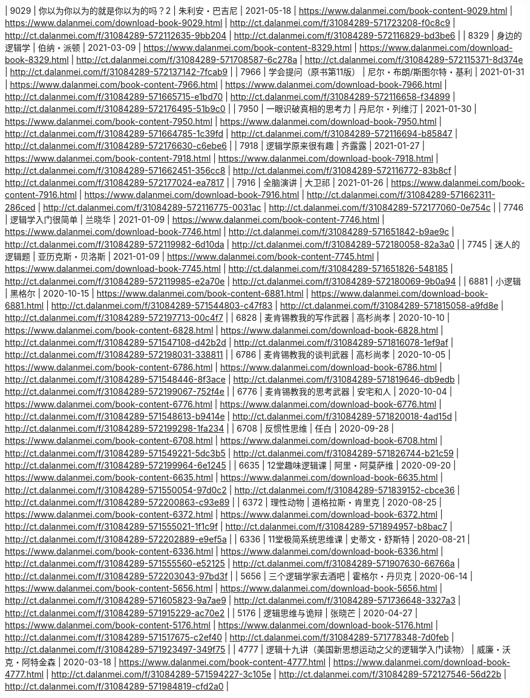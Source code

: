 | 9029 | 你以为你以为的就是你以为的吗？2 | 朱利安・巴吉尼 | 2021-05-18 | https://www.dalanmei.com/book-content-9029.html | https://www.dalanmei.com/download-book-9029.html | http://ct.dalanmei.com/f/31084289-571723208-f0c8c9 | http://ct.dalanmei.com/f/31084289-572112635-9bb204 | http://ct.dalanmei.com/f/31084289-572116829-bd3be6 |
| 8329 | 身边的逻辑学 | 伯纳・派顿 | 2021-03-09 | https://www.dalanmei.com/book-content-8329.html | https://www.dalanmei.com/download-book-8329.html | http://ct.dalanmei.com/f/31084289-571708587-6c278a | http://ct.dalanmei.com/f/31084289-572115371-8d374e | http://ct.dalanmei.com/f/31084289-572137142-7fcab9 |
| 7966 | 学会提问（原书第11版） | 尼尔・布朗/斯图尔特・基利 | 2021-01-31 | https://www.dalanmei.com/book-content-7966.html | https://www.dalanmei.com/download-book-7966.html | http://ct.dalanmei.com/f/31084289-571665715-e1bd70 | http://ct.dalanmei.com/f/31084289-572116658-f34899 | http://ct.dalanmei.com/f/31084289-572176495-51b9c0 |
| 7950 | 一眼识破真相的思考力 | 丹尼尔・列维汀 | 2021-01-30 | https://www.dalanmei.com/book-content-7950.html | https://www.dalanmei.com/download-book-7950.html | http://ct.dalanmei.com/f/31084289-571664785-1c39fd | http://ct.dalanmei.com/f/31084289-572116694-b85847 | http://ct.dalanmei.com/f/31084289-572176630-c6ebe6 |
| 7918 | 逻辑学原来很有趣 | 齐露露 | 2021-01-27 | https://www.dalanmei.com/book-content-7918.html | https://www.dalanmei.com/download-book-7918.html | http://ct.dalanmei.com/f/31084289-571662451-356cc8 | http://ct.dalanmei.com/f/31084289-572116772-83b8cf | http://ct.dalanmei.com/f/31084289-572177024-ea7817 |
| 7916 | 全脑演讲 | 大卫祁 | 2021-01-26 | https://www.dalanmei.com/book-content-7916.html | https://www.dalanmei.com/download-book-7916.html | http://ct.dalanmei.com/f/31084289-571662311-286ced | http://ct.dalanmei.com/f/31084289-572116775-0031ac | http://ct.dalanmei.com/f/31084289-572177060-0e754c |
| 7746 | 逻辑学入门很简单 | 兰晓华 | 2021-01-09 | https://www.dalanmei.com/book-content-7746.html | https://www.dalanmei.com/download-book-7746.html | http://ct.dalanmei.com/f/31084289-571651842-b9ae9c | http://ct.dalanmei.com/f/31084289-572119982-6d10da | http://ct.dalanmei.com/f/31084289-572180058-82a3a0 |
| 7745 | 迷人的逻辑题 | 亚历克斯・贝洛斯 | 2021-01-09 | https://www.dalanmei.com/book-content-7745.html | https://www.dalanmei.com/download-book-7745.html | http://ct.dalanmei.com/f/31084289-571651826-548185 | http://ct.dalanmei.com/f/31084289-572119985-e2a70e | http://ct.dalanmei.com/f/31084289-572180069-9b0a94 |
| 6881 | 小逻辑 | 黑格尔 | 2020-10-15 | https://www.dalanmei.com/book-content-6881.html | https://www.dalanmei.com/download-book-6881.html | http://ct.dalanmei.com/f/31084289-571544803-c47f83 | http://ct.dalanmei.com/f/31084289-571815058-a9fd8e | http://ct.dalanmei.com/f/31084289-572197713-00c4f7 |
| 6828 | 麦肯锡教我的写作武器 | 高杉尚孝 | 2020-10-10 | https://www.dalanmei.com/book-content-6828.html | https://www.dalanmei.com/download-book-6828.html | http://ct.dalanmei.com/f/31084289-571547108-d42b2d | http://ct.dalanmei.com/f/31084289-571816078-1ef9af | http://ct.dalanmei.com/f/31084289-572198031-338811 |
| 6786 | 麦肯锡教我的谈判武器 | 高杉尚孝 | 2020-10-05 | https://www.dalanmei.com/book-content-6786.html | https://www.dalanmei.com/download-book-6786.html | http://ct.dalanmei.com/f/31084289-571548446-8f3ace | http://ct.dalanmei.com/f/31084289-571819646-db9edb | http://ct.dalanmei.com/f/31084289-572199067-752f4e |
| 6776 | 麦肯锡教我的思考武器 | 安宅和人 | 2020-10-04 | https://www.dalanmei.com/book-content-6776.html | https://www.dalanmei.com/download-book-6776.html | http://ct.dalanmei.com/f/31084289-571548613-b9414e | http://ct.dalanmei.com/f/31084289-571820018-4ad15d | http://ct.dalanmei.com/f/31084289-572199298-1fa234 |
| 6708 | 反惯性思维 | 任白 | 2020-09-28 | https://www.dalanmei.com/book-content-6708.html | https://www.dalanmei.com/download-book-6708.html | http://ct.dalanmei.com/f/31084289-571549221-5dc3b5 | http://ct.dalanmei.com/f/31084289-571826744-b21c59 | http://ct.dalanmei.com/f/31084289-572199964-6e1245 |
| 6635 | 12堂趣味逻辑课 | 阿里・阿莫萨维 | 2020-09-20 | https://www.dalanmei.com/book-content-6635.html | https://www.dalanmei.com/download-book-6635.html | http://ct.dalanmei.com/f/31084289-571550054-97d0c2 | http://ct.dalanmei.com/f/31084289-571839152-cbce36 | http://ct.dalanmei.com/f/31084289-572200863-c93e89 |
| 6372 | 理性动物 | 道格拉斯・肯里克 | 2020-08-25 | https://www.dalanmei.com/book-content-6372.html | https://www.dalanmei.com/download-book-6372.html | http://ct.dalanmei.com/f/31084289-571555021-1f1c9f | http://ct.dalanmei.com/f/31084289-571894957-b8bac7 | http://ct.dalanmei.com/f/31084289-572202889-e9ef5a |
| 6336 | 11堂极简系统思维课 | 史蒂文・舒斯特 | 2020-08-21 | https://www.dalanmei.com/book-content-6336.html | https://www.dalanmei.com/download-book-6336.html | http://ct.dalanmei.com/f/31084289-571555560-e52125 | http://ct.dalanmei.com/f/31084289-571907630-66766a | http://ct.dalanmei.com/f/31084289-572203043-97bd3f |
| 5656 | 三个逻辑学家去酒吧 | 霍格尔・丹贝克 | 2020-06-14 | https://www.dalanmei.com/book-content-5656.html | https://www.dalanmei.com/download-book-5656.html | http://ct.dalanmei.com/f/31084289-571605823-9a7ae9 | http://ct.dalanmei.com/f/31084289-571736648-3327a3 | http://ct.dalanmei.com/f/31084289-571915229-ac70e2 |
| 5176 | 逻辑思维与诡辩 | 张晓芒 | 2020-04-27 | https://www.dalanmei.com/book-content-5176.html | https://www.dalanmei.com/download-book-5176.html | http://ct.dalanmei.com/f/31084289-571517675-c2ef40 | http://ct.dalanmei.com/f/31084289-571778348-7d0feb | http://ct.dalanmei.com/f/31084289-571923497-349f75 |
| 4777 | 逻辑十九讲（美国新思想运动之父的逻辑学入门读物） | 威廉・沃克・阿特金森 | 2020-03-18 | https://www.dalanmei.com/book-content-4777.html | https://www.dalanmei.com/download-book-4777.html | http://ct.dalanmei.com/f/31084289-571594227-3c105e | http://ct.dalanmei.com/f/31084289-572127546-56d22b | http://ct.dalanmei.com/f/31084289-571984819-cfd2a0 |